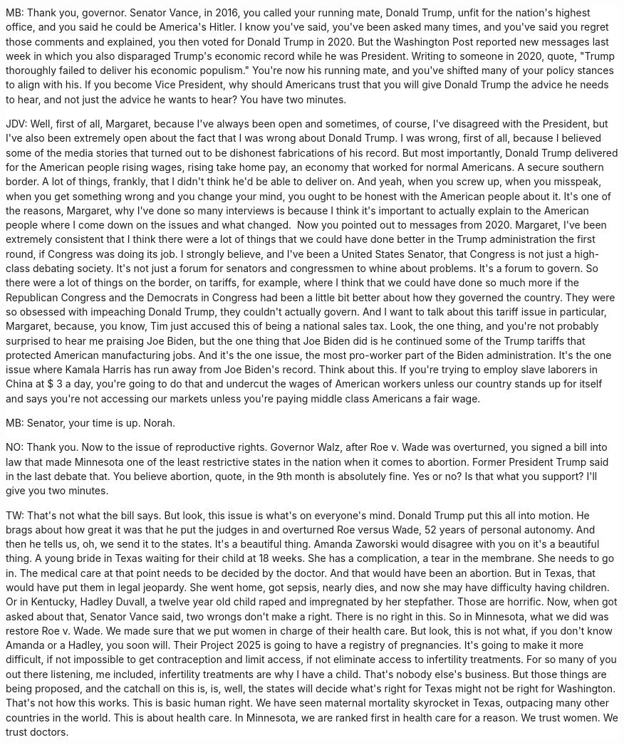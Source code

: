 MB: Thank you, governor. Senator Vance, in 2016, you called your running mate, Donald Trump, unfit for the nation's highest office, and you said he could be America's Hitler. I know you've said, you've been asked many times, and you've said you regret those comments and explained, you then voted for Donald Trump in 2020. But the Washington Post reported new messages last week in which you also disparaged Trump's economic record while he was President. Writing to someone in 2020, quote, "Trump thoroughly failed to deliver his economic populism." You're now his running mate, and you've shifted many of your policy stances to align with his. If you become Vice President, why should Americans trust that you will give Donald Trump the advice he needs to hear, and not just the advice he wants to hear? You have two minutes.

JDV: Well, first of all, Margaret, because I've always been open and sometimes, of course, I've disagreed with the President, but I've also been extremely open about the fact that I was wrong about Donald Trump. I was wrong, first of all, because I believed some of the media stories that turned out to be dishonest fabrications of his record. But most importantly, Donald Trump delivered for the American people rising wages, rising take home pay, an economy that worked for normal Americans. A secure southern border. A lot of things, frankly, that I didn't think he'd be able to deliver on. And yeah, when you screw up, when you misspeak, when you get something wrong and you change your mind, you ought to be honest with the American people about it. It's one of the reasons, Margaret, why I've done so many interviews is because I think it's important to actually explain to the American people where I come down on the issues and what changed.  Now you pointed out to messages from 2020. Margaret, I've been extremely consistent that I think there were a lot of things that we could have done better in the Trump administration the first round, if Congress was doing its job. I strongly believe, and I've been a United States Senator, that Congress is not just a high-class debating society. It's not just a forum for senators and congressmen to whine about problems. It's a forum to govern. So there were a lot of things on the border, on tariffs, for example, where I think that we could have done so much more if the Republican Congress and the Democrats in Congress had been a little bit better about how they governed the country. They were so obsessed with impeaching Donald Trump, they couldn't actually govern. And I want to talk about this tariff issue in particular, Margaret, because, you know, Tim just accused this of being a national sales tax. Look, the one thing, and you're not probably surprised to hear me praising Joe Biden, but the one thing that Joe Biden did is he continued some of the Trump tariffs that protected American manufacturing jobs. And it's the one issue, the most pro-worker part of the Biden administration. It's the one issue where Kamala Harris has run away from Joe Biden's record. Think about this. If you're trying to employ slave laborers in China at  $ 3 a day, you're going to do that and undercut the wages of American workers unless our country stands up for itself and says you're not accessing our markets unless you're paying middle class Americans a fair wage.

MB: Senator, your time is up. Norah.

NO: Thank you. Now to the issue of reproductive rights. Governor Walz, after Roe v. Wade was overturned, you signed a bill into law that made Minnesota one of the least restrictive states in the nation when it comes to abortion. Former President Trump said in the last debate that. You believe abortion, quote, in the 9th month is absolutely fine. Yes or no? Is that what you support? I'll give you two minutes.

TW: That's not what the bill says. But look, this issue is what's on everyone's mind. Donald Trump put this all into motion. He brags about how great it was that he put the judges in and overturned Roe versus Wade, 52 years of personal autonomy. And then he tells us, oh, we send it to the states. It's a beautiful thing. Amanda Zaworski would disagree with you on it's a beautiful thing. A young bride in Texas waiting for their child at 18 weeks. She has a complication, a tear in the membrane. She needs to go in. The medical care at that point needs to be decided by the doctor. And that would have been an abortion. But in Texas, that would have put them in legal jeopardy. She went home, got sepsis, nearly dies, and now she may have difficulty having children. Or in Kentucky, Hadley Duvall, a twelve year old child raped and impregnated by her stepfather. Those are horrific. Now, when got asked about that, Senator Vance said, two wrongs don't make a right. There is no right in this. So in Minnesota, what we did was restore Roe v. Wade. We made sure that we put women in charge of their health care. But look, this is not what, if you don't know Amanda or a Hadley, you soon will. Their Project 2025 is going to have a registry of pregnancies. It's going to make it more difficult, if not impossible to get contraception and limit access, if not eliminate access to infertility treatments. For so many of you out there listening, me included, infertility treatments are why I have a child. That's nobody else's business. But those things are being proposed, and the catchall on this is, is, well, the states will decide what's right for Texas might not be right for Washington. That's not how this works. This is basic human right. We have seen maternal mortality skyrocket in Texas, outpacing many other countries in the world. This is about health care. In Minnesota, we are ranked first in health care for a reason. We trust women. We trust doctors.
